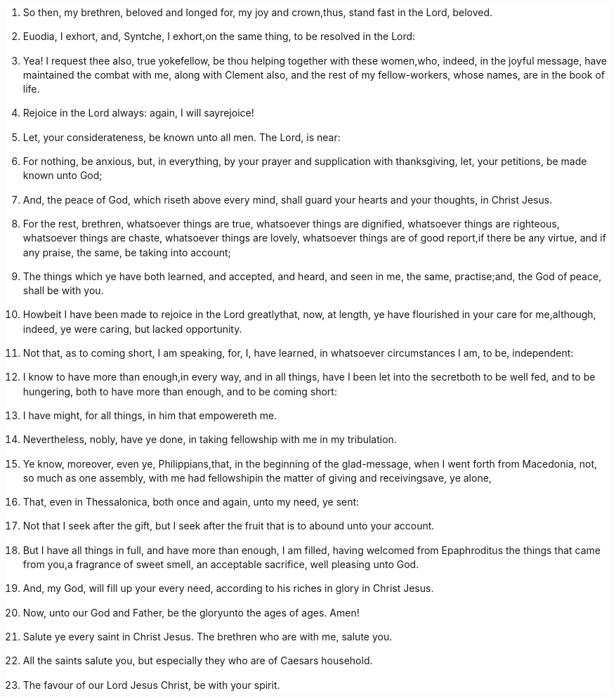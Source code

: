 1. So then, my brethren, beloved and longed for, my joy and crown,thus, stand fast in the Lord, beloved.

2. Euodia, I exhort, and, Syntche, I exhort,on the same thing, to be resolved in the Lord:

3. Yea! I request thee also, true yokefellow, be thou helping together with these women,who, indeed, in the joyful message, have maintained the combat with me, along with Clement also, and the rest of my fellow-workers, whose names, are in the book of life.

4. Rejoice in the Lord always: again, I will sayrejoice!

5. Let, your considerateness, be known unto all men. The Lord, is near:

6. For nothing, be anxious, but, in everything, by your prayer and supplication with thanksgiving, let, your petitions, be made known unto God;

7. And, the peace of God, which riseth above every mind, shall guard your hearts and your thoughts, in Christ Jesus.

8. For the rest, brethren, whatsoever things are true, whatsoever things are dignified, whatsoever things are righteous, whatsoever things are chaste, whatsoever things are lovely, whatsoever things are of good report,if there be any virtue, and if any praise, the same, be taking into account;

9. The things which ye have both learned, and accepted, and heard, and seen in me, the same, practise;and, the God of peace, shall be with you.

10. Howbeit I have been made to rejoice in the Lord greatlythat, now, at length, ye have flourished in your care for me,although, indeed, ye were caring, but lacked opportunity.

11. Not that, as to coming short, I am speaking, for, I, have learned, in whatsoever circumstances I am, to be, independent:

12. I know   to have more than enough,in every way, and in all things, have I been let into the secretboth to be well fed, and to be hungering, both to have more than enough, and to be coming short:

13. I have might, for all things, in him that empowereth me.

14. Nevertheless, nobly, have ye done, in taking fellowship with me in my tribulation.

15. Ye know, moreover, even ye, Philippians,that, in the beginning of the glad-message, when I went forth from Macedonia, not, so much as one assembly, with me had fellowshipin the matter of giving and receivingsave, ye alone,

16. That, even in Thessalonica, both once and again, unto my need, ye sent:

17. Not that I seek after the gift, but I seek after the fruit that is to abound unto your account.

18. But I have all things in full, and have more than enough, I am filled, having welcomed from Epaphroditus the things that came from you,a fragrance of sweet smell, an acceptable sacrifice, well pleasing unto God.

19. And, my God, will fill up your every need, according to his riches in glory in Christ Jesus.

20. Now, unto our God and Father, be the gloryunto the ages of ages. Amen!

21. Salute ye every saint in Christ Jesus. The brethren who are with me, salute you.

22. All the saints salute you, but especially they who are of Caesars household.

23. The favour of our Lord Jesus Christ, be with your spirit.

